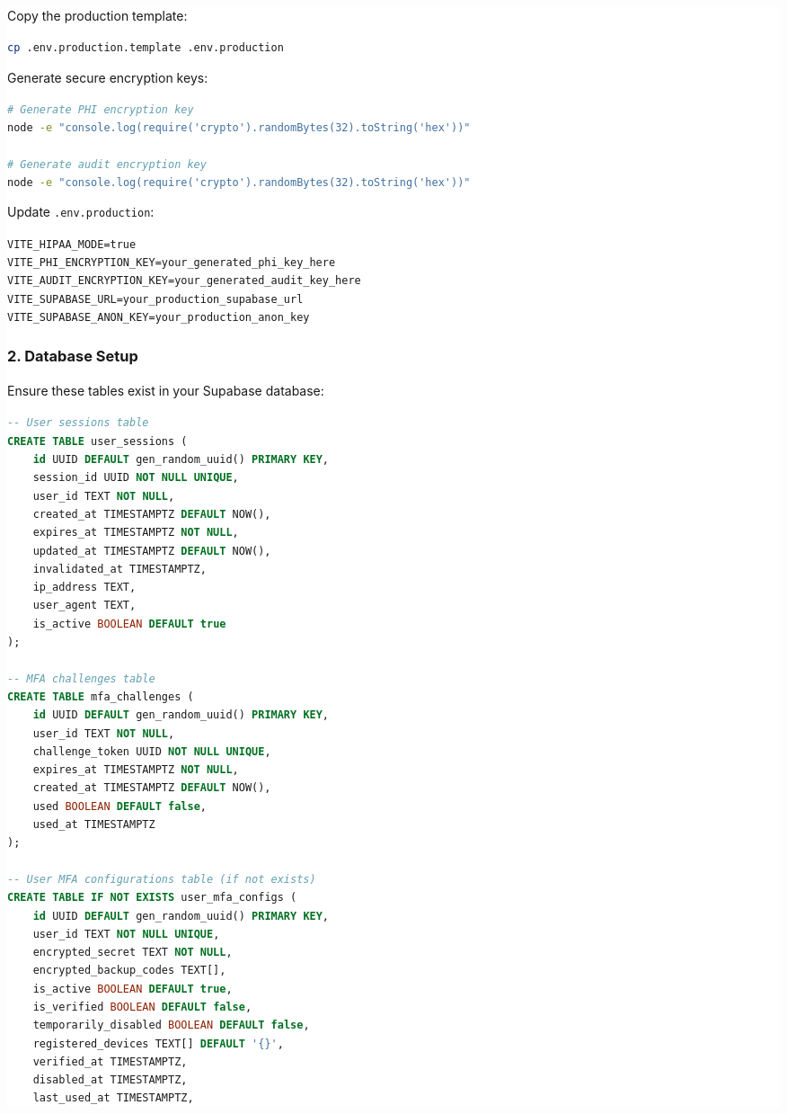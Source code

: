 Copy the production template:
```bash
cp .env.production.template .env.production
```

Generate secure encryption keys:
```bash
# Generate PHI encryption key
node -e "console.log(require('crypto').randomBytes(32).toString('hex'))"

# Generate audit encryption key
node -e "console.log(require('crypto').randomBytes(32).toString('hex'))"
```

Update `.env.production`:
```env
VITE_HIPAA_MODE=true
VITE_PHI_ENCRYPTION_KEY=your_generated_phi_key_here
VITE_AUDIT_ENCRYPTION_KEY=your_generated_audit_key_here
VITE_SUPABASE_URL=your_production_supabase_url
VITE_SUPABASE_ANON_KEY=your_production_anon_key
```

### 2. Database Setup

Ensure these tables exist in your Supabase database:

```sql
-- User sessions table
CREATE TABLE user_sessions (
    id UUID DEFAULT gen_random_uuid() PRIMARY KEY,
    session_id UUID NOT NULL UNIQUE,
    user_id TEXT NOT NULL,
    created_at TIMESTAMPTZ DEFAULT NOW(),
    expires_at TIMESTAMPTZ NOT NULL,
    updated_at TIMESTAMPTZ DEFAULT NOW(),
    invalidated_at TIMESTAMPTZ,
    ip_address TEXT,
    user_agent TEXT,
    is_active BOOLEAN DEFAULT true
);

-- MFA challenges table
CREATE TABLE mfa_challenges (
    id UUID DEFAULT gen_random_uuid() PRIMARY KEY,
    user_id TEXT NOT NULL,
    challenge_token UUID NOT NULL UNIQUE,
    expires_at TIMESTAMPTZ NOT NULL,
    created_at TIMESTAMPTZ DEFAULT NOW(),
    used BOOLEAN DEFAULT false,
    used_at TIMESTAMPTZ
);

-- User MFA configurations table (if not exists)
CREATE TABLE IF NOT EXISTS user_mfa_configs (
    id UUID DEFAULT gen_random_uuid() PRIMARY KEY,
    user_id TEXT NOT NULL UNIQUE,
    encrypted_secret TEXT NOT NULL,
    encrypted_backup_codes TEXT[],
    is_active BOOLEAN DEFAULT true,
    is_verified BOOLEAN DEFAULT false,
    temporarily_disabled BOOLEAN DEFAULT false,
    registered_devices TEXT[] DEFAULT '{}',
    verified_at TIMESTAMPTZ,
    disabled_at TIMESTAMPTZ,
    last_used_at TIMESTAMPTZ,
```